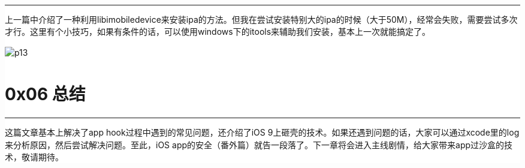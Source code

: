 * * *

上一篇中介绍了一种利用libimobiledevice来安装ipa的方法。但我在尝试安装特别大的ipa的时候（大于50M），经常会失败，需要尝试多次才行。这里有个小技巧，如果有条件的话，可以使用windows下的itools来辅助我们安装，基本上一次就能搞定了。

![p13](http://drops.javaweb.org/uploads/images/6b9ef5974197b339773cdd64908dc8789675147b.jpg)

0x06 总结
=======

* * *

这篇文章基本上解决了app hook过程中遇到的常见问题，还介绍了iOS 9上砸壳的技术。如果还遇到问题的话，大家可以通过xcode里的log来分析原因，然后尝试解决问题。至此，iOS app的安全（番外篇）就告一段落了。下一章将会进入主线剧情，给大家带来app过沙盒的技术，敬请期待。